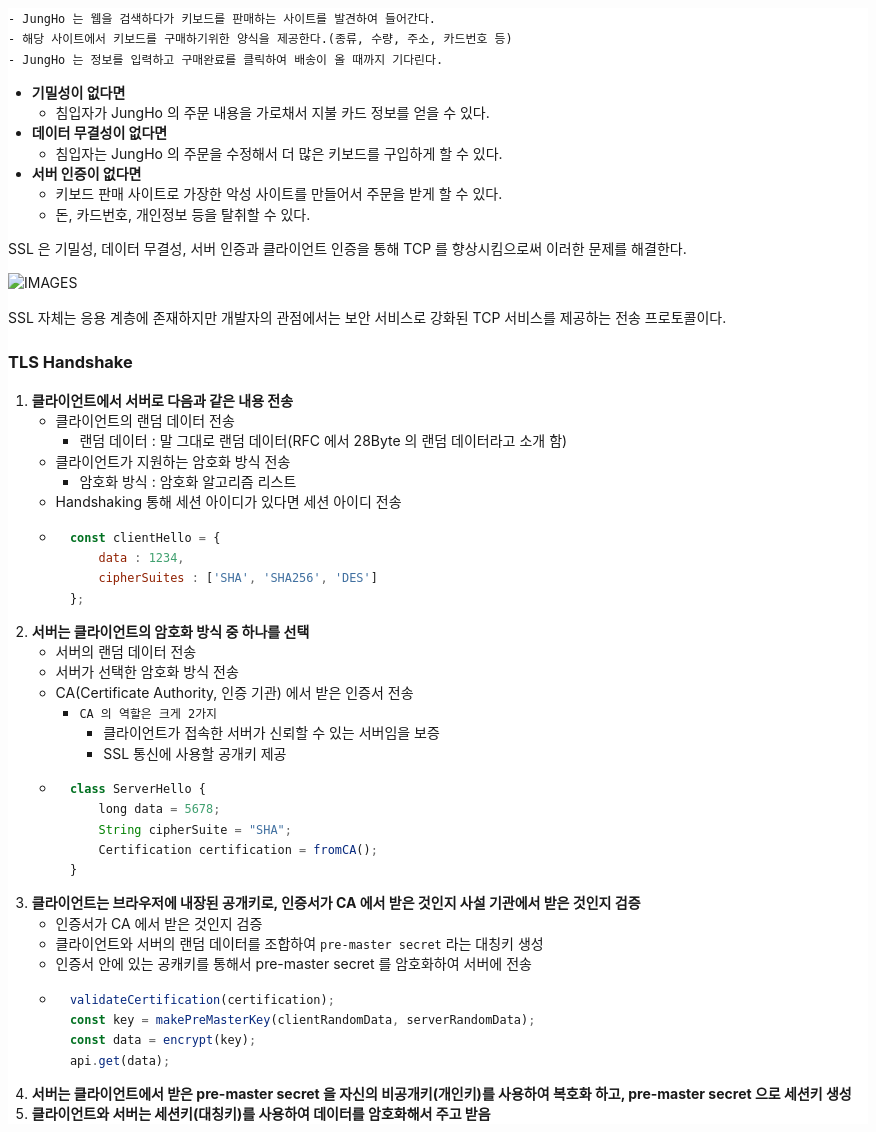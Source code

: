 ```
- JungHo 는 웹을 검색하다가 키보드를 판매하는 사이트를 발견하여 들어간다.
- 해당 사이트에서 키보드를 구매하기위한 양식을 제공한다.(종류, 수량, 주소, 카드번호 등)
- JungHo 는 정보를 입력하고 구매완료를 클릭하여 배송이 올 때까지 기다린다.
```

- __기밀성이 없다면__
    - 침입자가 JungHo 의 주문 내용을 가로채서 지불 카드 정보를 얻을 수 있다.
- __데이터 무결성이 없다면__
    - 침입자는 JungHo 의 주문을 수정해서 더 많은 키보드를 구입하게 할 수 있다.
- __서버 인증이 없다면__
    - 키보드 판매 사이트로 가장한 악성 사이트를 만들어서 주문을 받게 할 수 있다.
    - 돈, 카드번호, 개인정보 등을 탈취할 수 있다.

SSL 은 기밀성, 데이터 무결성, 서버 인증과 클라이언트 인증을 통해 TCP 를 향상시킴으로써 이러한 문제를 해결한다. 

![IMAGES](./images/sslapi.JPG)

SSL 자체는 응용 계층에 존재하지만 개발자의 관점에서는 보안 서비스로 강화된 TCP 서비스를 제공하는 전송 프로토콜이다.

### TLS Handshake

1. __클라이언트에서 서버로 다음과 같은 내용 전송__
    - 클라이언트의 랜덤 데이터 전송
        - 랜덤 데이터 : 말 그대로 랜덤 데이터(RFC 에서 28Byte 의 랜덤 데이터라고 소개 함)
    - 클라이언트가 지원하는 암호화 방식 전송
        - 암호화 방식 : 암호화 알고리즘 리스트
    - Handshaking 통해 세션 아이디가 있다면 세션 아이디 전송
    - ```javascript
        const clientHello = {
            data : 1234,
            cipherSuites : ['SHA', 'SHA256', 'DES']
        };
        ```
2. __서버는 클라이언트의 암호화 방식 중 하나를 선택__
    - 서버의 랜덤 데이터 전송
    - 서버가 선택한 암호화 방식 전송
    - CA(Certificate Authority, 인증 기관) 에서 받은 인증서 전송
        - `CA 의 역할은 크게 2가지`
            - 클라이언트가 접속한 서버가 신뢰할 수 있는 서버임을 보증
            - SSL 통신에 사용할 공개키 제공
    - ```javascript
        class ServerHello {
            long data = 5678;
            String cipherSuite = "SHA";
            Certification certification = fromCA();
        }
        ```
3. __클라이언트는 브라우저에 내장된 공개키로, 인증서가 CA 에서 받은 것인지 사설 기관에서 받은 것인지 검증__
    - 인증서가 CA 에서 받은 것인지 검증
    - 클라이언트와 서버의 랜덤 데이터를 조합하여 `pre-master secret` 라는 대칭키 생성
    - 인증서 안에 있는 공캐키를 통해서 pre-master secret 를 암호화하여 서버에 전송
    - ```javascript
        validateCertification(certification);
        const key = makePreMasterKey(clientRandomData, serverRandomData);
        const data = encrypt(key);
        api.get(data);
        ```
4. __서버는 클라이언트에서 받은 pre-master secret 을 자신의 비공개키(개인키)를 사용하여 복호화 하고, pre-master secret 으로 세션키 생성__
5. __클라이언트와 서버는 세션키(대칭키)를 사용하여 데이터를 암호화해서 주고 받음__

